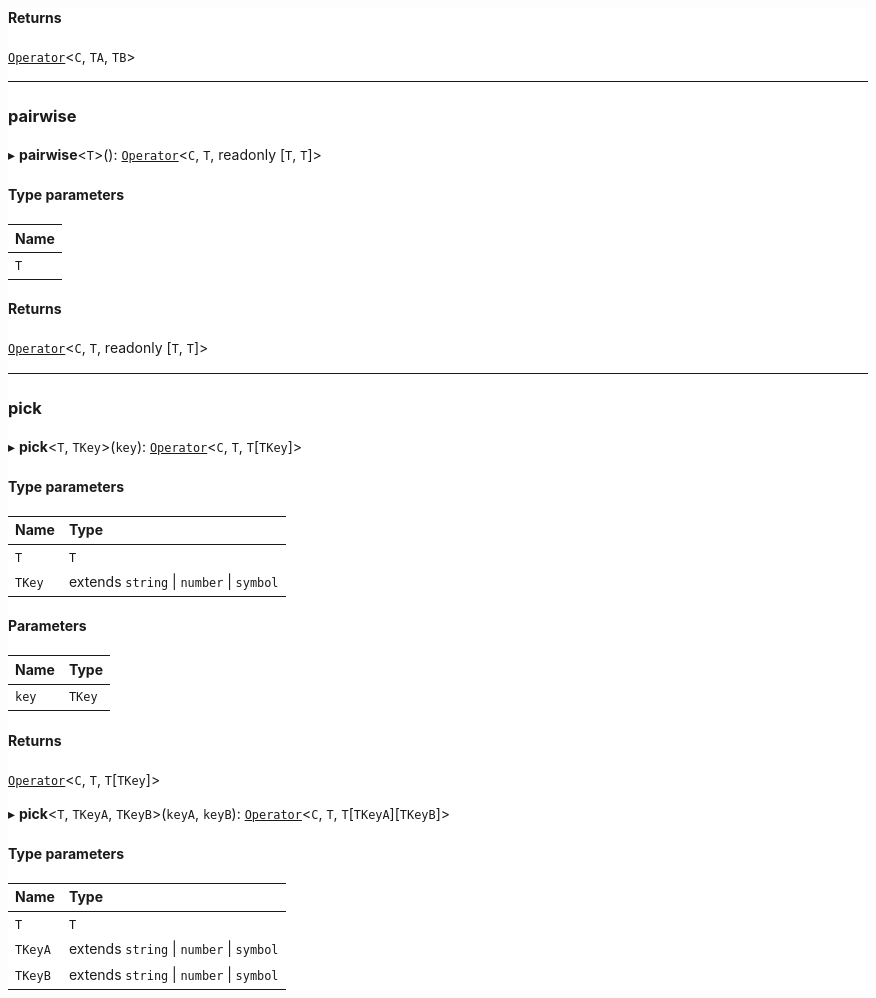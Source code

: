 #### Returns

[`Operator`](../modules/core.Containers.md#operator)<`C`, `TA`, `TB`\>

___

### pairwise

▸ **pairwise**<`T`\>(): [`Operator`](../modules/core.Containers.md#operator)<`C`, `T`, readonly [`T`, `T`]\>

#### Type parameters

| Name |
| :------ |
| `T` |

#### Returns

[`Operator`](../modules/core.Containers.md#operator)<`C`, `T`, readonly [`T`, `T`]\>

___

### pick

▸ **pick**<`T`, `TKey`\>(`key`): [`Operator`](../modules/core.Containers.md#operator)<`C`, `T`, `T`[`TKey`]\>

#### Type parameters

| Name | Type |
| :------ | :------ |
| `T` | `T` |
| `TKey` | extends `string` \| `number` \| `symbol` |

#### Parameters

| Name | Type |
| :------ | :------ |
| `key` | `TKey` |

#### Returns

[`Operator`](../modules/core.Containers.md#operator)<`C`, `T`, `T`[`TKey`]\>

▸ **pick**<`T`, `TKeyA`, `TKeyB`\>(`keyA`, `keyB`): [`Operator`](../modules/core.Containers.md#operator)<`C`, `T`, `T`[`TKeyA`][`TKeyB`]\>

#### Type parameters

| Name | Type |
| :------ | :------ |
| `T` | `T` |
| `TKeyA` | extends `string` \| `number` \| `symbol` |
| `TKeyB` | extends `string` \| `number` \| `symbol` |

